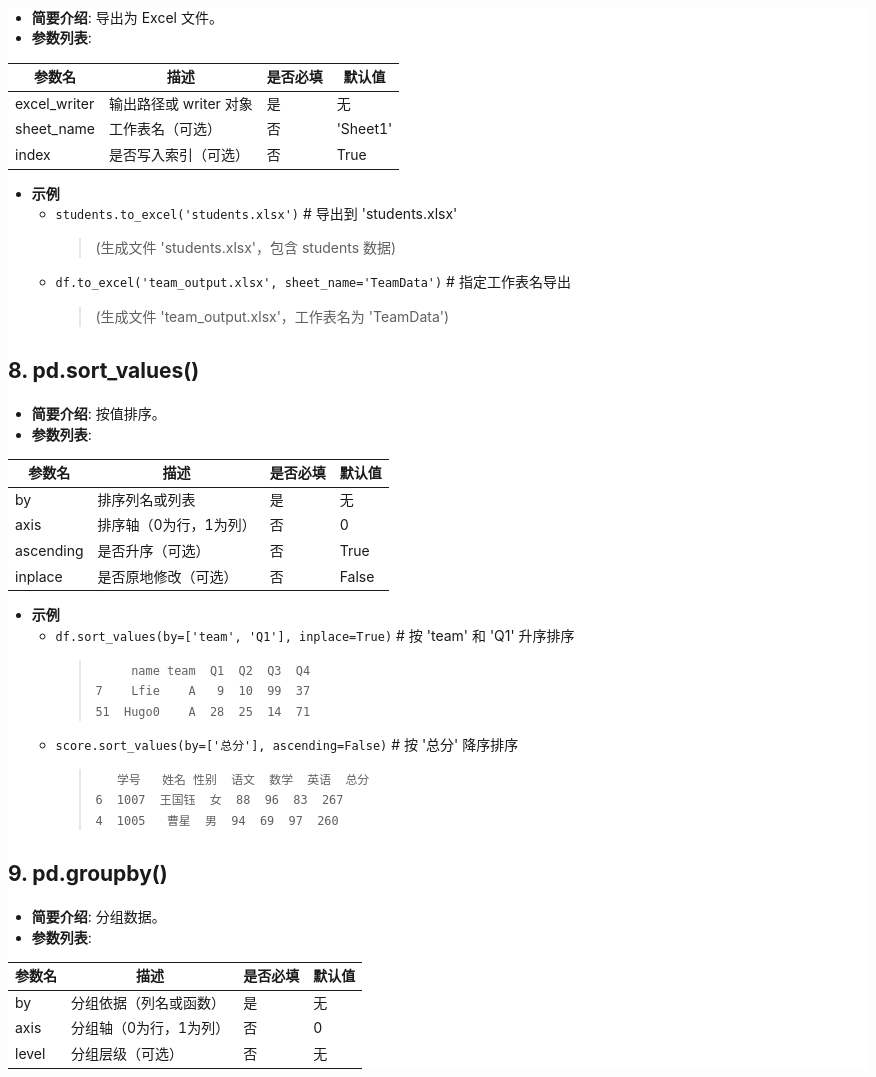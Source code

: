 - **简要介绍**: 导出为 Excel 文件。
- **参数列表**:

| 参数名       | 描述                   | 是否必填 | 默认值       |
|--------------|------------------------|----------|--------------|
| excel_writer | 输出路径或 writer 对象  | 是       | 无           |
| sheet_name   | 工作表名（可选）        | 否       | 'Sheet1'     |
| index        | 是否写入索引（可选）    | 否       | True         |

- **示例**
  - `students.to_excel('students.xlsx')` # 导出到 'students.xlsx'
    > (生成文件 'students.xlsx'，包含 students 数据)
  - `df.to_excel('team_output.xlsx', sheet_name='TeamData')` # 指定工作表名导出
    > (生成文件 'team_output.xlsx'，工作表名为 'TeamData')

## 8. pd.sort_values()

- **简要介绍**: 按值排序。
- **参数列表**:

| 参数名       | 描述                   | 是否必填 | 默认值       |
|--------------|------------------------|----------|--------------|
| by           | 排序列名或列表          | 是       | 无           |
| axis         | 排序轴（0为行，1为列）  | 否       | 0            |
| ascending    | 是否升序（可选）        | 否       | True         |
| inplace      | 是否原地修改（可选）    | 否       | False        |

- **示例**
  - `df.sort_values(by=['team', 'Q1'], inplace=True)` # 按 'team' 和 'Q1' 升序排序
    > ```
    >      name team  Q1  Q2  Q3  Q4
    > 7    Lfie    A   9  10  99  37
    > 51  Hugo0    A  28  25  14  71
    > ```
  - `score.sort_values(by=['总分'], ascending=False)` # 按 '总分' 降序排序
    > ```
    >    学号   姓名 性别  语文  数学  英语  总分
    > 6  1007  王国钰  女  88  96  83  267
    > 4  1005   曹星  男  94  69  97  260
    > ```

## 9. pd.groupby()

- **简要介绍**: 分组数据。
- **参数列表**:

| 参数名       | 描述                   | 是否必填 | 默认值       |
|--------------|------------------------|----------|--------------|
| by           | 分组依据（列名或函数）  | 是       | 无           |
| axis         | 分组轴（0为行，1为列）  | 否       | 0            |
| level        | 分组层级（可选）        | 否       | 无           |
